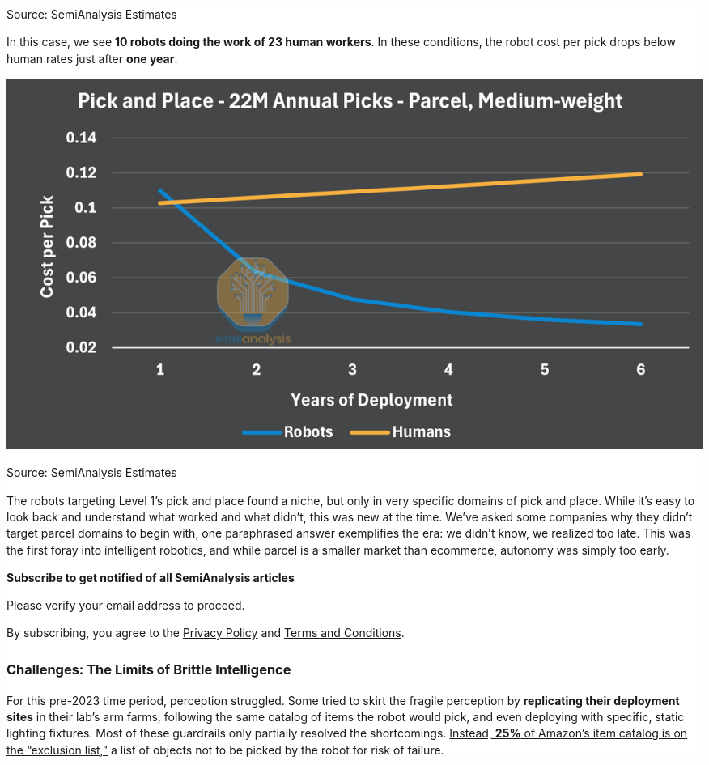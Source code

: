 
Source: SemiAnalysis Estimates

In this case, we see **10 robots doing the work of 23 human workers**. In these conditions, the robot cost per pick drops below human rates just after **one year**.

![](images/pick-place-chart-2.png)

Source: SemiAnalysis Estimates

The robots targeting Level 1’s pick and place found a niche, but only in very specific domains of pick and place. While it’s easy to look back and understand what worked and what didn’t, this was new at the time. We’ve asked some companies why they didn’t target parcel domains to begin with, one paraphrased answer exemplifies the era: we didn’t know, we realized too late. This was the first foray into intelligent robotics, and while parcel is a smaller market than ecommerce, autonomy was simply too early.

**Subscribe to get notified of all SemiAnalysis articles**

Please verify your email address to proceed.

By subscribing, you agree to the [Privacy Policy](https://semianalysis.com/privacy-policy/) and [Terms and Conditions](https://semianalysis.com/terms-of-service/).

### Challenges: The Limits of Brittle Intelligence

For this pre-2023 time period, perception struggled. Some tried to skirt the fragile perception by **replicating their deployment sites** in their lab’s arm farms, following the same catalog of items the robot would pick, and even deploying with specific, static lighting fixtures. Most of these guardrails only partially resolved the shortcomings. [Instead, **25%** of Amazon’s item catalog is on the “exclusion list,”](https://semianalysis.com/core-research/) a list of objects not to be picked by the robot for risk of failure.
